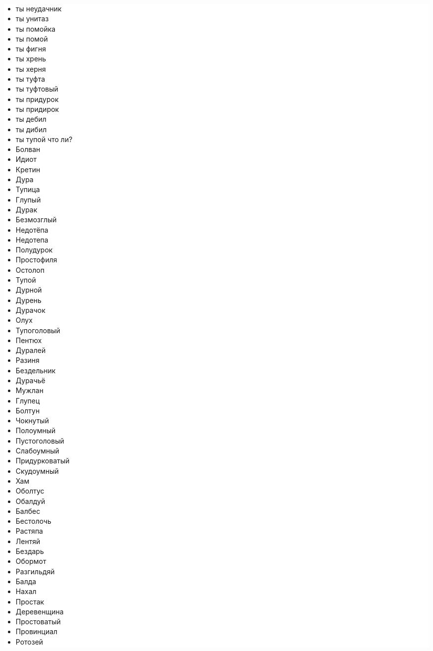   - ты неудачник
  - ты унитаз
  - ты помойка
  - ты помой
  - ты фигня
  - ты хрень
  - ты херня
  - ты туфта
  - ты туфтовый
  - ты придурок
  - ты придирок
  - ты дебил
  - ты дибил
  - ты тупой что ли?
  - Болван
  - Идиот
  - Кретин
  - Дура
  - Тупица
  - Глупый
  - Дурак
  - Безмозглый
  - Недотёпа
  - Недотепа
  - Полудурок
  - Простофиля
  - Остолоп
  - Тупой
  - Дурной
  - Дурень
  - Дурачок
  - Олух
  - Тупоголовый
  - Пентюх
  - Дуралей
  - Разиня
  - Бездельник
  - Дурачьё
  - Мужлан
  - Глупец
  - Болтун
  - Чокнутый
  - Полоумный
  - Пустоголовый
  - Слабоумный
  - Придурковатый
  - Скудоумный
  - Хам
  - Оболтус
  - Обалдуй
  - Балбес
  - Бестолочь
  - Растяпа
  - Лентяй
  - Бездарь
  - Обормот
  - Разгильдяй
  - Балда
  - Нахал
  - Простак
  - Деревенщина
  - Простоватый
  - Провинциал
  - Ротозей